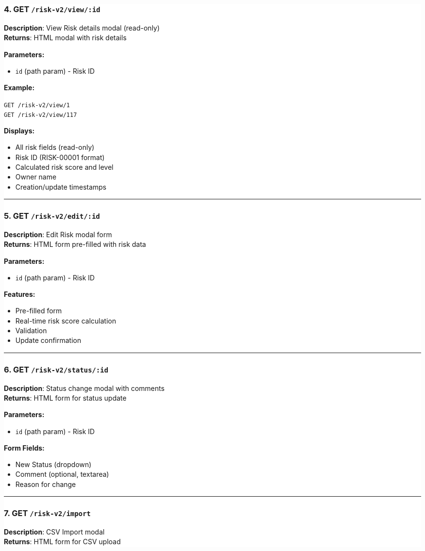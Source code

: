 
### 4. GET `/risk-v2/view/:id`
**Description**: View Risk details modal (read-only)  
**Returns**: HTML modal with risk details  

**Parameters:**
- `id` (path param) - Risk ID

**Example:**
```
GET /risk-v2/view/1
GET /risk-v2/view/117
```

**Displays:**
- All risk fields (read-only)
- Risk ID (RISK-00001 format)
- Calculated risk score and level
- Owner name
- Creation/update timestamps

---

### 5. GET `/risk-v2/edit/:id`
**Description**: Edit Risk modal form  
**Returns**: HTML form pre-filled with risk data  

**Parameters:**
- `id` (path param) - Risk ID

**Features:**
- Pre-filled form
- Real-time risk score calculation
- Validation
- Update confirmation

---

### 6. GET `/risk-v2/status/:id`
**Description**: Status change modal with comments  
**Returns**: HTML form for status update  

**Parameters:**
- `id` (path param) - Risk ID

**Form Fields:**
- New Status (dropdown)
- Comment (optional, textarea)
- Reason for change

---

### 7. GET `/risk-v2/import`
**Description**: CSV Import modal  
**Returns**: HTML form for CSV upload  
